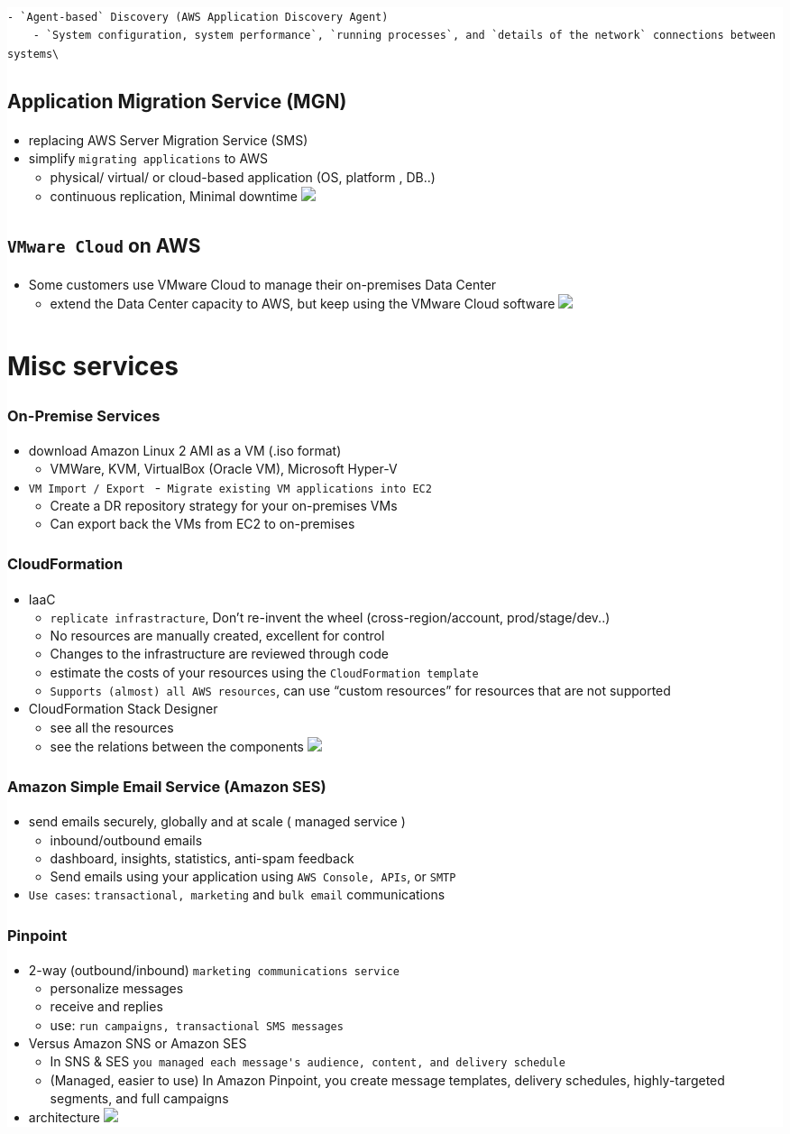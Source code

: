     - `Agent-based` Discovery (AWS Application Discovery Agent)
        - `System configuration, system performance`, `running processes`, and `details of the network` connections between systems\

## Application Migration Service (MGN)
- replacing AWS Server Migration Service (SMS)
- simplify `migrating applications` to AWS
    -  physical/ virtual/ or cloud-based application (OS, platform , DB..)
    - continuous replication, Minimal downtime
    ![](https://imgur.com/IejCWtw.jpg)

## `VMware Cloud` on AWS
-  Some customers use VMware Cloud to manage their on-premises Data Center
    -  extend the Data Center capacity to AWS, but keep using the VMware Cloud software
![](https://imgur.com/Dtp4CR0.jpg)

# Misc services
### On-Premise Services 
- download Amazon Linux 2 AMI as a VM (.iso format) 
    - VMWare, KVM, VirtualBox (Oracle VM), Microsoft Hyper-V 
- `VM Import / Export `
    -` Migrate existing VM applications into EC2` 
    - Create a DR repository strategy for your on-premises VMs 
    - Can export back the VMs from EC2 to on-premises 
### CloudFormation
- IaaC
    - `replicate infrastracture`, Don’t re-invent the wheel (cross-region/account, prod/stage/dev..)
    - No resources are manually created, excellent for control
    - Changes to the infrastructure are reviewed through code
    - estimate the costs of your resources using the `CloudFormation template`
    - `Supports (almost) all AWS resources`, can use “custom resources” for resources that are not supported
- CloudFormation Stack Designer  
    - see all the resources
    - see the relations between the components
    ![](https://imgur.com/kkT3Vjf.jpg)
### Amazon Simple Email Service (Amazon SES)
- send emails securely, globally and at scale ( managed service )
    - inbound/outbound emails
    - dashboard, insights, statistics, anti-spam feedback
    - Send emails using your application using `AWS Console, APIs`, or `SMTP`
- `Use cases`: `transactional, marketing` and `bulk email` communications

### Pinpoint
- 2-way (outbound/inbound) `marketing communications service`
    - personalize messages
    - receive and replies
    - use: `run campaigns, transactional SMS messages`
- Versus Amazon SNS or Amazon SES
    - In SNS & SES `you managed each message's audience, content, and delivery schedule`
    - (Managed, easier to use) In Amazon Pinpoint, you create message templates, delivery schedules, highly-targeted segments, and full campaigns
- architecture
![](https://imgur.com/w0WOvSx.jpg)
